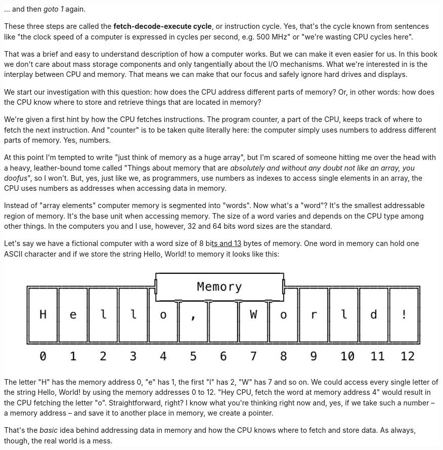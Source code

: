 … and then *goto 1* again.

These three steps are called the **fetch-decode-execute cycle**, or instruction cycle. Yes, that's the cycle known from sentences like "the clock speed of a computer is expressed in cycles per second, e.g. 500 MHz" or "we're wasting CPU cycles here".

That was a brief and easy to understand description of how a computer works. But we can make it even easier for us. In this book we don't care about mass storage components and only tangentially about the I/O mechanisms. What we're interested in is the interplay between CPU and memory. That means we can make that our focus and safely ignore hard drives and displays.

We start our investigation with this question: how does the CPU address different parts of memory? Or, in other words: how does the CPU know where to store and retrieve things that are located in memory?

We're given a first hint by how the CPU fetches instructions. The program counter, a part of the CPU, keeps track of where to fetch the next instruction. And "counter" is to be taken quite literally here: the computer simply uses numbers to address different parts of memory. Yes, numbers.

At this point I'm tempted to write "just think of memory as a huge array", but I'm scared of someone hitting me over the head with a heavy, leather-bound tome called "Things about memory that are *absolutely and without any doubt not like an array, you doofus*", so I won't. But, yes, just like we, as programmers, use numbers as indexes to access single elements in an array, the CPU uses numbers as addresses when accessing data in memory.

Instead of "array elements" computer memory is segmented into "words". Now what's a "word"? It's the smallest addressable region of memory. It's the base unit when accessing memory. The size of a word varies and depends on the CPU type among other things. In the computers you and I use, however, 32 and 64 bits word sizes are the standard.

Let's say we have a fictional computer with a word size of 8 bi[ts and 13](https://en.wikipedia.org/wiki/Word_(computer_architecture)) bytes of memory. One word in memory can hold one ASCII character and if we store the string Hello, World! to memory it looks like this:

![](_page_18_Picture_5.jpeg)

The letter "H" has the memory address 0, "e" has 1, the first "l" has 2, "W" has 7 and so on. We could access every single letter of the string Hello, World! by using the memory addresses 0 to 12. "Hey CPU, fetch the word at memory address 4" would result in the CPU fetching the letter "o". Straightforward, right? I know what you're thinking right now and, yes, if we take such a number – a memory address – and save it to another place in memory, we create a pointer.

That's the *basic* idea behind addressing data in memory and how the CPU knows where to fetch and store data. As always, though, the real world is a mess.
